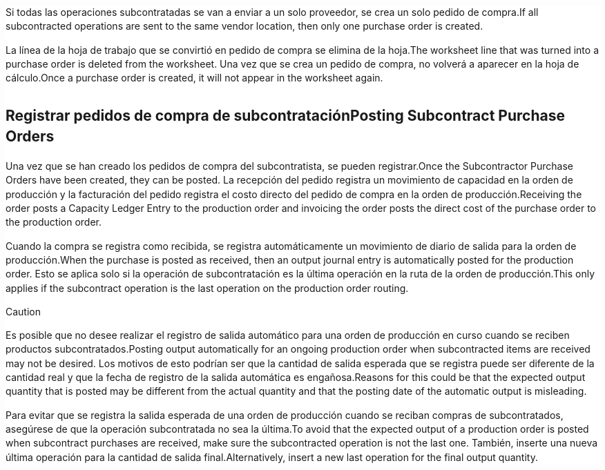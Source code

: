 <span data-ttu-id="a9e34-154">Si todas las operaciones subcontratadas se van a enviar a un solo proveedor, se crea un solo pedido de compra.</span><span class="sxs-lookup"><span data-stu-id="a9e34-154">If all subcontracted operations are sent to the same vendor location, then only one purchase order is created.</span></span>  

<span data-ttu-id="a9e34-155">La línea de la hoja de trabajo que se convirtió en pedido de compra se elimina de la hoja.</span><span class="sxs-lookup"><span data-stu-id="a9e34-155">The worksheet line that was turned into a purchase order is deleted from the worksheet.</span></span> <span data-ttu-id="a9e34-156">Una vez que se crea un pedido de compra, no volverá a aparecer en la hoja de cálculo.</span><span class="sxs-lookup"><span data-stu-id="a9e34-156">Once a purchase order is created, it will not appear in the worksheet again.</span></span>  

## <a name="posting-subcontract-purchase-orders"></a><span data-ttu-id="a9e34-157">Registrar pedidos de compra de subcontratación</span><span class="sxs-lookup"><span data-stu-id="a9e34-157">Posting Subcontract Purchase Orders</span></span>  
<span data-ttu-id="a9e34-158">Una vez que se han creado los pedidos de compra del subcontratista, se pueden registrar.</span><span class="sxs-lookup"><span data-stu-id="a9e34-158">Once the Subcontractor Purchase Orders have been created, they can be posted.</span></span> <span data-ttu-id="a9e34-159">La recepción del pedido registra un movimiento de capacidad en la orden de producción y la facturación del pedido registra el costo directo del pedido de compra en la orden de producción.</span><span class="sxs-lookup"><span data-stu-id="a9e34-159">Receiving the order posts a Capacity Ledger Entry to the production order and invoicing the order posts the direct cost of the purchase order to the production order.</span></span>  

<span data-ttu-id="a9e34-160">Cuando la compra se registra como recibida, se registra automáticamente un movimiento de diario de salida para la orden de producción.</span><span class="sxs-lookup"><span data-stu-id="a9e34-160">When the purchase is posted as received, then an output journal entry is automatically posted for the production order.</span></span> <span data-ttu-id="a9e34-161">Esto se aplica solo si la operación de subcontratación es la última operación en la ruta de la orden de producción.</span><span class="sxs-lookup"><span data-stu-id="a9e34-161">This only applies if the subcontract operation is the last operation on the production order routing.</span></span>  

> [!CAUTION]  
>  <span data-ttu-id="a9e34-162">Es posible que no desee realizar el registro de salida automático para una orden de producción en curso cuando se reciben productos subcontratados.</span><span class="sxs-lookup"><span data-stu-id="a9e34-162">Posting output automatically for an ongoing production order when subcontracted items are received may not be desired.</span></span> <span data-ttu-id="a9e34-163">Los motivos de esto podrían ser que la cantidad de salida esperada que se registra puede ser diferente de la cantidad real y que la fecha de registro de la salida automática es engañosa.</span><span class="sxs-lookup"><span data-stu-id="a9e34-163">Reasons for this could be that the expected output quantity that is posted may be different from the actual quantity and that the posting date of the automatic output is misleading.</span></span>  
>   
>  <span data-ttu-id="a9e34-164">Para evitar que se registra la salida esperada de una orden de producción cuando se reciban compras de subcontratados, asegúrese de que la operación subcontratada no sea la última.</span><span class="sxs-lookup"><span data-stu-id="a9e34-164">To avoid that the expected output of a production order is posted when subcontract purchases are received, make sure the subcontracted operation is not the last one.</span></span> <span data-ttu-id="a9e34-165">También, inserte una nueva última operación para la cantidad de salida final.</span><span class="sxs-lookup"><span data-stu-id="a9e34-165">Alternatively, insert a new last operation for the final output quantity.</span></span>
